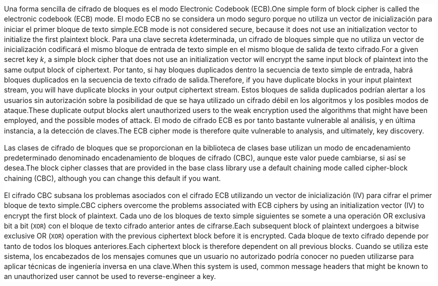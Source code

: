 <span data-ttu-id="67e93-152">Una forma sencilla de cifrado de bloques es el modo Electronic Codebook (ECB).</span><span class="sxs-lookup"><span data-stu-id="67e93-152">One simple form of block cipher is called the electronic codebook (ECB) mode.</span></span> <span data-ttu-id="67e93-153">El modo ECB no se considera un modo seguro porque no utiliza un vector de inicialización para iniciar el primer bloque de texto simple.</span><span class="sxs-lookup"><span data-stu-id="67e93-153">ECB mode is not considered secure, because it does not use an initialization vector to initialize the first plaintext block.</span></span> <span data-ttu-id="67e93-154">Para una clave secreta *k*determinada, un cifrado de bloques simple que no utiliza un vector de inicialización codificará el mismo bloque de entrada de texto simple en el mismo bloque de salida de texto cifrado.</span><span class="sxs-lookup"><span data-stu-id="67e93-154">For a given secret key *k*, a simple block cipher that does not use an initialization vector will encrypt the same input block of plaintext into the same output block of ciphertext.</span></span> <span data-ttu-id="67e93-155">Por tanto, si hay bloques duplicados dentro la secuencia de texto simple de entrada, habrá bloques duplicados en la secuencia de texto cifrado de salida.</span><span class="sxs-lookup"><span data-stu-id="67e93-155">Therefore, if you have duplicate blocks in your input plaintext stream, you will have duplicate blocks in your output ciphertext stream.</span></span> <span data-ttu-id="67e93-156">Estos bloques de salida duplicados podrían alertar a los usuarios sin autorización sobre la posibilidad de que se haya utilizado un cifrado débil en los algoritmos y los posibles modos de ataque.</span><span class="sxs-lookup"><span data-stu-id="67e93-156">These duplicate output blocks alert unauthorized users to the weak encryption used the algorithms that might have been employed, and the possible modes of attack.</span></span> <span data-ttu-id="67e93-157">El modo de cifrado ECB es por tanto bastante vulnerable al análisis, y en última instancia, a la detección de claves.</span><span class="sxs-lookup"><span data-stu-id="67e93-157">The ECB cipher mode is therefore quite vulnerable to analysis, and ultimately, key discovery.</span></span>

<span data-ttu-id="67e93-158">Las clases de cifrado de bloques que se proporcionan en la biblioteca de clases base utilizan un modo de encadenamiento predeterminado denominado encadenamiento de bloques de cifrado (CBC), aunque este valor puede cambiarse, si así se desea.</span><span class="sxs-lookup"><span data-stu-id="67e93-158">The block cipher classes that are provided in the base class library use a default chaining mode called cipher-block chaining (CBC), although you can change this default if you want.</span></span>

<span data-ttu-id="67e93-159">El cifrado CBC subsana los problemas asociados con el cifrado ECB utilizando un vector de inicialización (IV) para cifrar el primer bloque de texto simple.</span><span class="sxs-lookup"><span data-stu-id="67e93-159">CBC ciphers overcome the problems associated with ECB ciphers by using an initialization vector (IV) to encrypt the first block of plaintext.</span></span> <span data-ttu-id="67e93-160">Cada uno de los bloques de texto simple siguientes se somete a una operación OR exclusiva bit a bit (`XOR`) con el bloque de texto cifrado anterior antes de cifrarse.</span><span class="sxs-lookup"><span data-stu-id="67e93-160">Each subsequent block of plaintext undergoes a bitwise exclusive OR (`XOR`) operation with the previous ciphertext block before it is encrypted.</span></span> <span data-ttu-id="67e93-161">Cada bloque de texto cifrado depende por tanto de todos los bloques anteriores.</span><span class="sxs-lookup"><span data-stu-id="67e93-161">Each ciphertext block is therefore dependent on all previous blocks.</span></span> <span data-ttu-id="67e93-162">Cuando se utiliza este sistema, los encabezados de los mensajes comunes que un usuario no autorizado podría conocer no pueden utilizarse para aplicar técnicas de ingeniería inversa en una clave.</span><span class="sxs-lookup"><span data-stu-id="67e93-162">When this system is used, common message headers that might be known to an unauthorized user cannot be used to reverse-engineer a key.</span></span>
